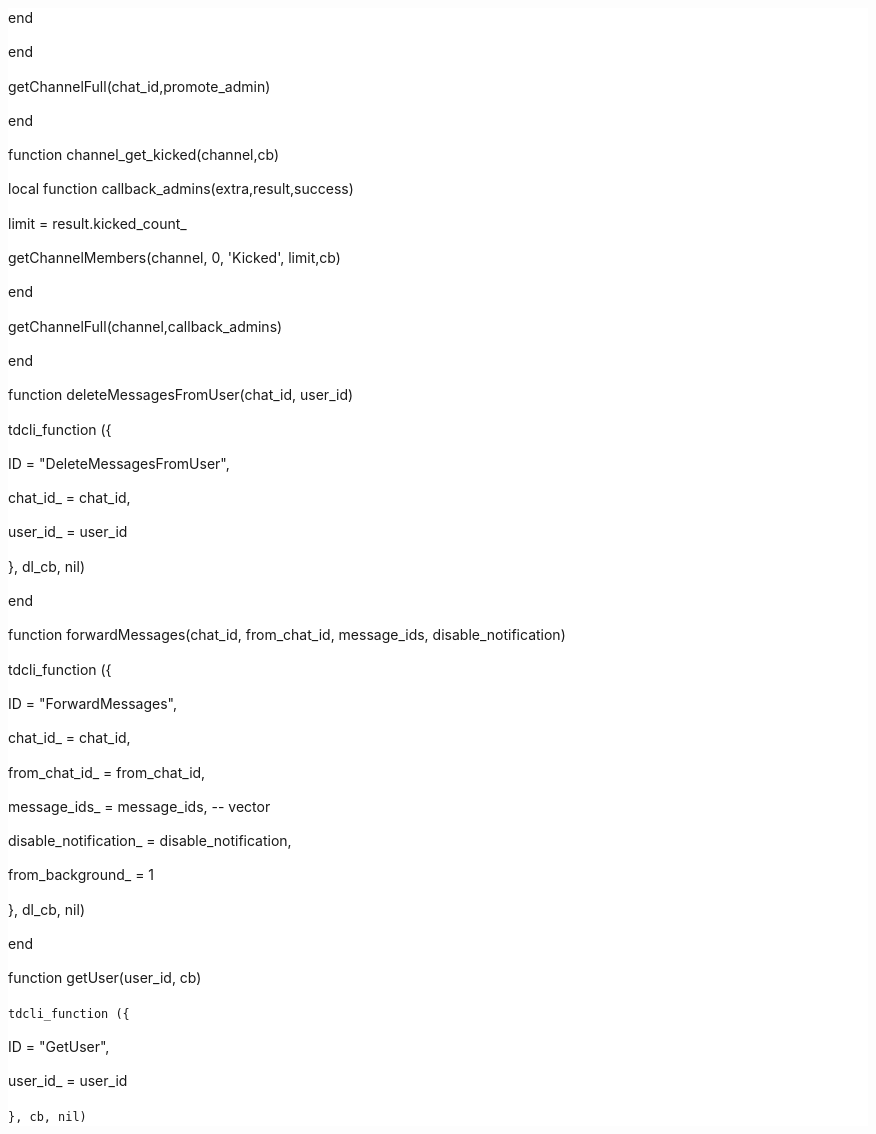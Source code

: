 end

end

getChannelFull(chat_id,promote_admin)

end

function channel_get_kicked(channel,cb)

local function callback_admins(extra,result,success)

limit = result.kicked_count_

getChannelMembers(channel, 0, 'Kicked', limit,cb)

end

getChannelFull(channel,callback_admins)

end

function deleteMessagesFromUser(chat_id, user_id)

tdcli_function ({

ID = "DeleteMessagesFromUser",

chat_id_ = chat_id,

user_id_ = user_id

}, dl_cb, nil)

end

function forwardMessages(chat_id, from_chat_id, message_ids, disable_notification)

tdcli_function ({

ID = "ForwardMessages",

chat_id_ = chat_id,

from_chat_id_ = from_chat_id,

message_ids_ = message_ids, -- vector

disable_notification_ = disable_notification,

from_background_ = 1

}, dl_cb, nil)

end

function getUser(user_id, cb)

    tdcli_function ({

  ID = "GetUser",

  user_id_ = user_id

    }, cb, nil)

